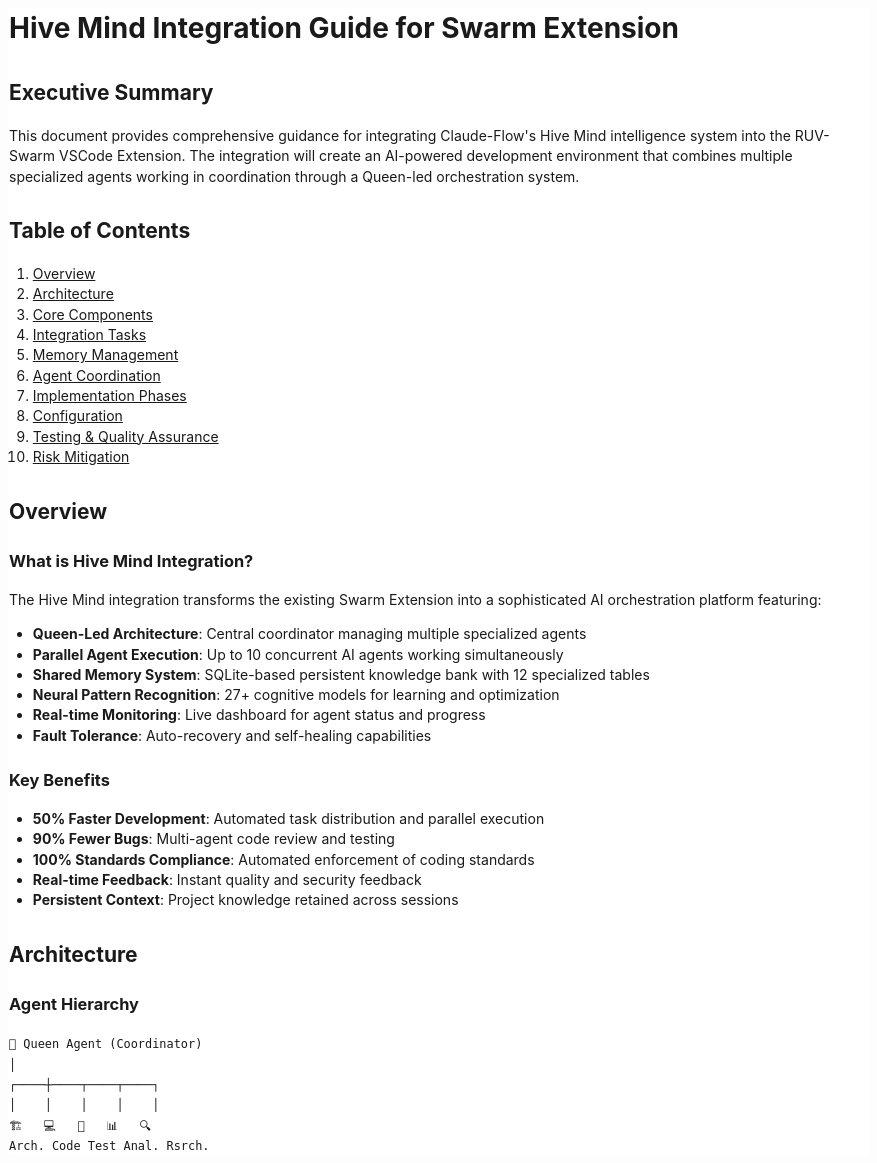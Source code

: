 # Hive Mind Integration Guide for Swarm Extension

## Executive Summary

This document provides comprehensive guidance for integrating Claude-Flow's Hive Mind intelligence system into the RUV-Swarm VSCode Extension. The integration will create an AI-powered development environment that combines multiple specialized agents working in coordination through a Queen-led orchestration system.

## Table of Contents

1. [Overview](#overview)
2. [Architecture](#architecture)  
3. [Core Components](#core-components)
4. [Integration Tasks](#integration-tasks)
5. [Memory Management](#memory-management)
6. [Agent Coordination](#agent-coordination)
7. [Implementation Phases](#implementation-phases)
8. [Configuration](#configuration)
9. [Testing & Quality Assurance](#testing--quality-assurance)
10. [Risk Mitigation](#risk-mitigation)

## Overview

### What is Hive Mind Integration?

The Hive Mind integration transforms the existing Swarm Extension into a sophisticated AI orchestration platform featuring:

- **Queen-Led Architecture**: Central coordinator managing multiple specialized agents
- **Parallel Agent Execution**: Up to 10 concurrent AI agents working simultaneously  
- **Shared Memory System**: SQLite-based persistent knowledge bank with 12 specialized tables
- **Neural Pattern Recognition**: 27+ cognitive models for learning and optimization
- **Real-time Monitoring**: Live dashboard for agent status and progress
- **Fault Tolerance**: Auto-recovery and self-healing capabilities

### Key Benefits

- **50% Faster Development**: Automated task distribution and parallel execution
- **90% Fewer Bugs**: Multi-agent code review and testing
- **100% Standards Compliance**: Automated enforcement of coding standards  
- **Real-time Feedback**: Instant quality and security feedback
- **Persistent Context**: Project knowledge retained across sessions

## Architecture

### Agent Hierarchy

```
👑 Queen Agent (Coordinator)
│
┌────┼────┬────┬────┐
│    │    │    │    │
🏗️   💻   🧪   📊   🔍
Arch. Code Test Anal. Rsrch.
```
